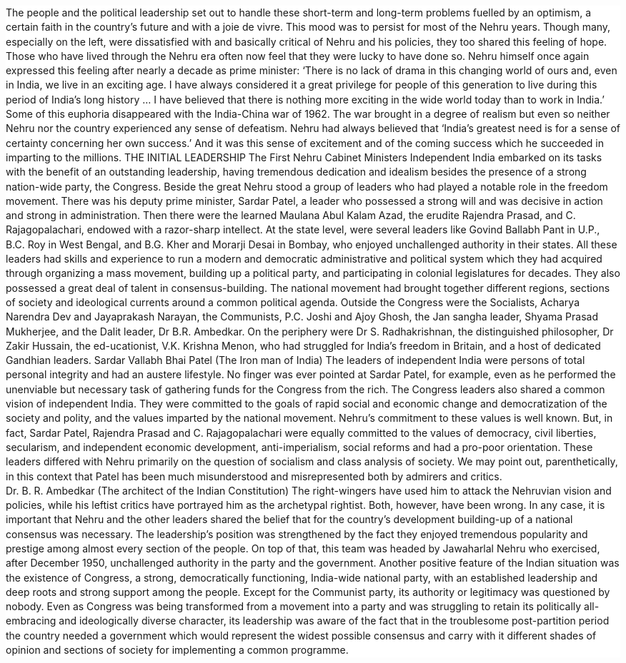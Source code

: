 The people and the political leadership set out to handle these short-term and long-term problems fuelled by an optimism, a certain faith in the country’s future and with a joie de vivre. This mood was to persist for most of the Nehru years. Though many, especially on the left, were dissatisfied with and basically critical of Nehru and his policies, they too shared this feeling of hope. Those who have lived through the Nehru era often now feel that they were lucky to have done so. Nehru himself once again expressed this feeling after nearly a decade as prime minister: ‘There is no lack of drama in this changing world of ours and, even in India, we live in an exciting age. I have always considered it a great privilege for people of this generation to live during this period of India’s long history ... I have believed that there is nothing more exciting in the wide world today than to work in India.’ Some of this euphoria disappeared with the India-China war of 1962. The war brought in a degree of realism but even so neither Nehru nor the country experienced any sense of defeatism. Nehru had always believed that ‘India’s greatest need is for a sense of certainty concerning her own success.’ And it was this sense of excitement and of the coming success which he succeeded in imparting to the millions. 
THE INITIAL LEADERSHIP
The First Nehru Cabinet Ministers
Independent India embarked on its tasks with the benefit of an outstanding leadership, having tremendous dedication and idealism besides the presence of a strong nation-wide party, the Congress. Beside the great Nehru stood a group of leaders who had played a notable role in the freedom movement. There was his deputy prime minister, Sardar Patel, a leader who possessed a strong will and was decisive in action and strong in administration. Then there were the learned Maulana Abul Kalam Azad, the erudite Rajendra Prasad, and C. Rajagopalachari, endowed with a razor-sharp intellect. At the state level, were several leaders like Govind Ballabh Pant in U.P., B.C. Roy in West Bengal, and B.G. Kher and Morarji Desai in Bombay, who enjoyed unchallenged authority in their states. All these leaders had skills and experience to run a 
modern and democratic administrative and political system which they had acquired through organizing a mass movement, building up a political party, and participating in colonial legislatures for decades. They also possessed a great deal of talent in consensus-building. The national movement had brought together different regions, sections of society and ideological currents around a common political agenda. Outside the Congress were the Socialists, Acharya Narendra Dev and Jayaprakash Narayan, the Communists, P.C. 
Joshi and Ajoy Ghosh, the Jan sangha leader, Shyama Prasad Mukherjee, and the Dalit leader, Dr B.R. Ambedkar. On the periphery were Dr S. Radhakrishnan, the distinguished philosopher, Dr Zakir Hussain, the ed-ucationist, V.K. Krishna Menon, who had struggled for India’s freedom in Britain, and a host of dedicated Gandhian leaders. 
Sardar Vallabh Bhai Patel (The Iron man of India)
The leaders of independent India were persons of total personal integrity and had an austere lifestyle. No finger was ever pointed at Sardar Patel, for example, even as he performed the unenviable but necessary task of gathering funds for the Congress from the rich. The Congress leaders also shared a common vision of independent India. They were committed to the goals of rapid social and economic change and democratization of the society and polity, and the values imparted by the national movement. Nehru’s commitment to these values is well known. But, in fact, Sardar Patel, Rajendra Prasad and C. Rajagopalachari were equally committed to the values of democracy, civil liberties, secularism, and independent economic development, anti-imperialism, social reforms and had a pro-poor orientation. These leaders differed with Nehru primarily on the question of socialism and class analysis of society. We may point out, parenthetically, in this context that Patel has been much misunderstood and misrepresented both by admirers and critics.  
Dr. B. R. Ambedkar (The architect of the Indian Constitution) The right-wingers have used him to attack the Nehruvian vision and policies, while his leftist critics have portrayed him as the archetypal rightist. Both, however, have been wrong. In any case, it is important that Nehru and the other leaders shared the belief that for the country’s development building-up of a national consensus was necessary. The leadership’s position was strengthened by the fact they enjoyed tremendous popularity and prestige among almost every section of the people. On top of that, this team was headed by Jawaharlal Nehru who exercised, after December 1950, unchallenged authority in the party and the government. 
Another positive feature of the Indian situation was the existence of Congress, a strong, democratically functioning, India-wide national party, with an established leadership and deep roots and strong support among the people. Except for the Communist party, its authority or legitimacy was questioned by nobody. 
Even as Congress was being transformed from a movement into a party and was struggling to retain its politically all-embracing and ideologically diverse character, its leadership was aware of the fact that in the troublesome post-partition period the country needed a government which would represent the widest possible consensus and carry with it different shades of opinion and sections of society for implementing a common programme.  
